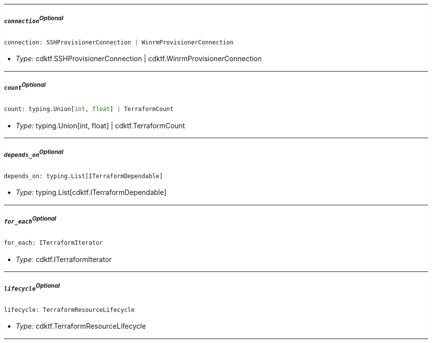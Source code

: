 
---

##### `connection`<sup>Optional</sup> <a name="connection" id="@cdktf/provider-databricks.dataQualityMonitor.DataQualityMonitorConfig.property.connection"></a>

```python
connection: SSHProvisionerConnection | WinrmProvisionerConnection
```

- *Type:* cdktf.SSHProvisionerConnection | cdktf.WinrmProvisionerConnection

---

##### `count`<sup>Optional</sup> <a name="count" id="@cdktf/provider-databricks.dataQualityMonitor.DataQualityMonitorConfig.property.count"></a>

```python
count: typing.Union[int, float] | TerraformCount
```

- *Type:* typing.Union[int, float] | cdktf.TerraformCount

---

##### `depends_on`<sup>Optional</sup> <a name="depends_on" id="@cdktf/provider-databricks.dataQualityMonitor.DataQualityMonitorConfig.property.dependsOn"></a>

```python
depends_on: typing.List[ITerraformDependable]
```

- *Type:* typing.List[cdktf.ITerraformDependable]

---

##### `for_each`<sup>Optional</sup> <a name="for_each" id="@cdktf/provider-databricks.dataQualityMonitor.DataQualityMonitorConfig.property.forEach"></a>

```python
for_each: ITerraformIterator
```

- *Type:* cdktf.ITerraformIterator

---

##### `lifecycle`<sup>Optional</sup> <a name="lifecycle" id="@cdktf/provider-databricks.dataQualityMonitor.DataQualityMonitorConfig.property.lifecycle"></a>

```python
lifecycle: TerraformResourceLifecycle
```

- *Type:* cdktf.TerraformResourceLifecycle

---